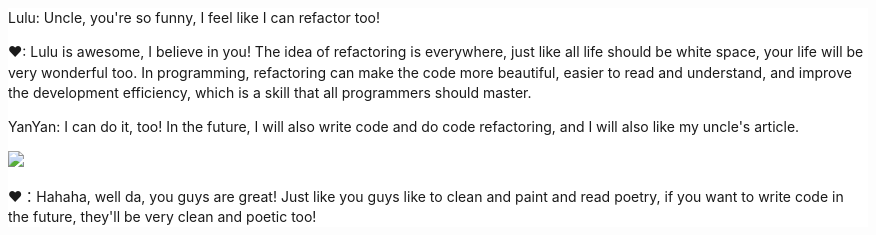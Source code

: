 Lulu: Uncle, you're so funny, I feel like I can refactor too!

❤: Lulu is awesome, I believe in you! The idea of refactoring is everywhere, just like all life should be white space, your life will be very wonderful too. In programming, refactoring can make the code more beautiful, easier to read and understand, and improve the development efficiency, which is a skill that all programmers should master.

YanYan: I can do it, too! In the future, I will also write code and do code refactoring, and I will also like my uncle's article.

![](https://raw.githubusercontent.com/zqwuming/blogimage/img/img/eb2bf78dae3443ffabec61ef6881e50d%7Etplv-k3u1fbpfcp-jj-mark%3A3024%3A0%3A0%3A0%3Aq75.awebp)

❤：Hahaha, well da, you guys are great! Just like you guys like to clean and paint and read poetry, if you want to write code in the future, they'll be very clean and poetic too!
